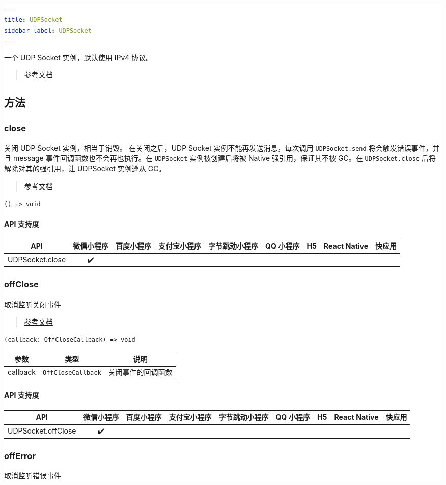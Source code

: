 ```yaml
---
title: UDPSocket
sidebar_label: UDPSocket
---
```


一个 UDP Socket 实例，默认使用 IPv4 协议。

> [参考文档](https://developers.weixin.qq.com/miniprogram/dev/api/network/udp/UDPSocket.html)

## 方法

### close

关闭 UDP Socket 实例，相当于销毁。 在关闭之后，UDP Socket 实例不能再发送消息，每次调用 `UDPSocket.send` 将会触发错误事件，并且 message 事件回调函数也不会再也执行。在 `UDPSocket` 实例被创建后将被 Native 强引用，保证其不被 GC。在 `UDPSocket.close` 后将解除对其的强引用，让 UDPSocket 实例遵从 GC。

> [参考文档](https://developers.weixin.qq.com/miniprogram/dev/api/network/udp/UDPSocket.close.html)

```tsx
() => void
```

#### API 支持度

| API | 微信小程序 | 百度小程序 | 支付宝小程序 | 字节跳动小程序 | QQ 小程序 | H5 | React Native | 快应用 |
| :---: | :---: | :---: | :---: | :---: | :---: | :---: | :---: | :---: |
| UDPSocket.close | ✔️ |  |  |  |  |  |  |  |

### offClose

取消监听关闭事件

> [参考文档](https://developers.weixin.qq.com/miniprogram/dev/api/network/udp/UDPSocket.offClose.html)

```tsx
(callback: OffCloseCallback) => void
```

| 参数 | 类型 | 说明 |
| --- | --- | --- |
| callback | `OffCloseCallback` | 关闭事件的回调函数 |

#### API 支持度

| API | 微信小程序 | 百度小程序 | 支付宝小程序 | 字节跳动小程序 | QQ 小程序 | H5 | React Native | 快应用 |
| :---: | :---: | :---: | :---: | :---: | :---: | :---: | :---: | :---: |
| UDPSocket.offClose | ✔️ |  |  |  |  |  |  |  |

### offError

取消监听错误事件
